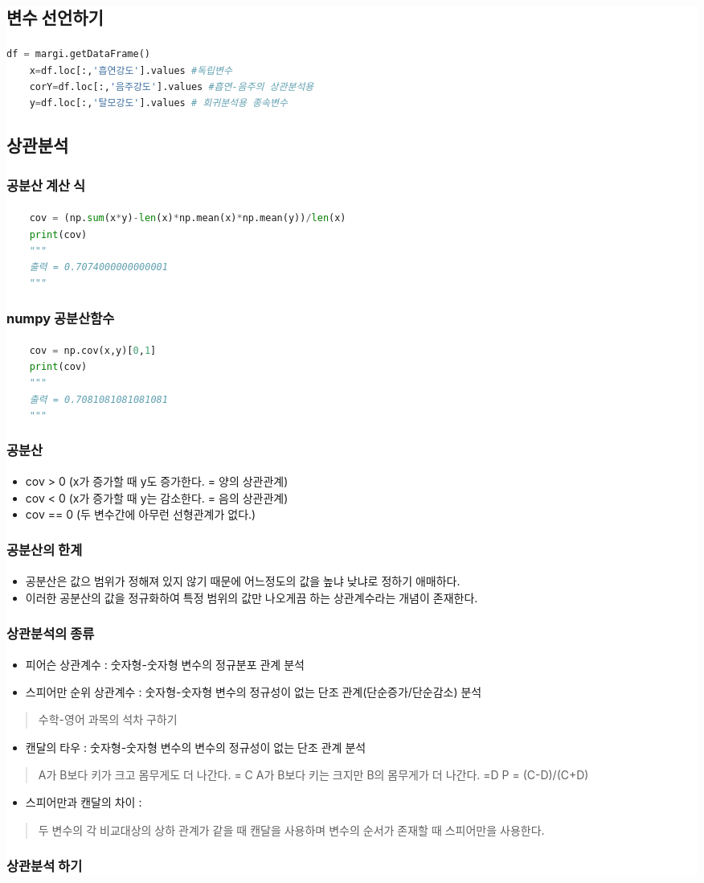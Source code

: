 변수 선언하기
--------------------
```python
df = margi.getDataFrame()
    x=df.loc[:,'흡연강도'].values #독립변수
    corY=df.loc[:,'음주강도'].values #흡연-음주의 상관분석용
    y=df.loc[:,'탈모강도'].values # 회귀분석용 종속변수
```

상관분석
----------------
### 공분산 계산 식
```python
    cov = (np.sum(x*y)-len(x)*np.mean(x)*np.mean(y))/len(x)
    print(cov)
    """
    출력 = 0.7074000000000001
    """
```
### numpy 공분산함수
```python
    cov = np.cov(x,y)[0,1]
    print(cov)
    """
    출력 = 0.7081081081081081
    """
```
### 공분산 
- cov > 0 (x가 증가할 때 y도 증가한다. = 양의 상관관계)
- cov < 0 (x가 증가할 때 y는 감소한다. = 음의 상관관계)
- cov == 0 (두 변수간에 아무런 선형관계가 없다.)
### 공분산의 한계
- 공분산은 값으 범위가 정해져 있지 않기 때문에 어느정도의 값을 높냐 낮냐로 정하기 애매하다.
- 이러한 공분산의 값을 정규화하여 특정 범위의 값만 나오게끔 하는 상관계수라는 개념이 존재한다.

### 상관분석의 종류
- 피어슨 상관계수 : 숫자형-숫자형 변수의 정규분포 관계 분석

- 스피어만 순위 상관계수 : 숫자형-숫자형 변수의 정규성이 없는 단조 관계(단순증가/단순감소) 분석   
> 수학-영어 과목의 석차 구하기   

- 캔달의 타우 : 숫자형-숫자형 변수의 변수의 정규성이 없는 단조 관계 분석     
> A가 B보다 키가 크고 몸무게도 더 나간다. = C
> A가 B보다 키는 크지만 B의 몸무게가 더 나간다. =D 
> P = (C-D)/(C+D)   

- 스피어만과 캔달의 차이 : 
> 두 변수의 각 비교대상의 상하 관계가 같을 때 캔달을 사용하며 변수의 순서가 존재할 때 스피어만을 사용한다.

### 상관분석 하기

